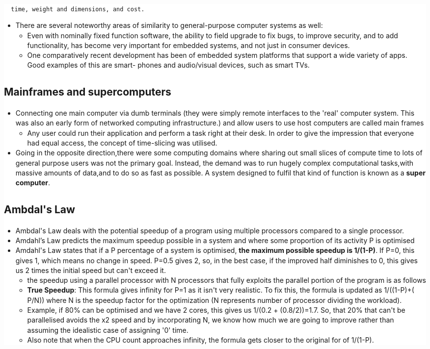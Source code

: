       time, weight and dimensions, and cost.
* There are several noteworthy areas of similarity to general-purpose computer systems as well:
    * Even with nominally fixed function software, the ability to field upgrade to fix bugs, to improve security, and to
      add functionality, has become very important for embedded systems, and not just in consumer devices.
    * One comparatively recent development has been of embedded system platforms that support a wide variety of apps.
      Good examples of this are smart- phones and audio/visual devices, such as smart TVs.

## Mainframes and supercomputers

* Connecting one main computer via dumb terminals (they were simply remote interfaces to the 'real' computer system.
  This
  was also an early form of networked computing infrastructure.) and allow users to use host computers are called main
  frames
    * Any user could run their application and perform a task right at their desk. In order to give the impression that
      everyone had equal access, the concept of time-slicing was utilised.
* Going in the opposite direction,there were some computing domains
  where sharing out small slices of compute time to lots of general purpose users was not the primary goal. Instead, the
  demand was to run hugely complex computational tasks,with massive amounts of data,and to do so as fast as possible. A
  system designed to fulfil that kind of function is known as a **super computer**.

## Ambdal's Law

* Ambdal's Law deals with the potential speedup of a program using multiple processors compared to a single processor.
* Amdahl’s Law predicts the maximum speedup possible in a system and where some proportion of its activity P is
  optimised
* Amdahl's Law states that if a P percentage of a system is optimised, **the maximum possible speedup is 1/(1-P)**. If
  P=0,
  this gives 1, which means no change in speed. P=0.5 gives 2, so, in the best case, if the improved half diminishes to
  0, this gives us 2 times the initial speed but can't exceed it.
    * the speedup using a parallel processor with N processors that fully exploits the parallel portion of the program
      is as follows
    * **True Speedup**: This formula gives infinity for P=1 as it isn't very realistic. To fix this, the formula is
      updated as 1/((1-P)+(
      P/N)) where N is the speedup factor for the optimization (N represents number of processor dividing the workload).
    * Example, if 80% can be optimised and we have 2 cores, this gives us 1/(0.2 + (0.8/2))=1.7. So, that 20% that can't
      be parallelised avoids the x2 speed and by incorporating N, we know how much we are going to improve rather than
      assuming the idealistic case of assigning '0' time.
    * Also note that when the CPU count approaches infinity, the formula gets closer to the original for of 1/(1-P).